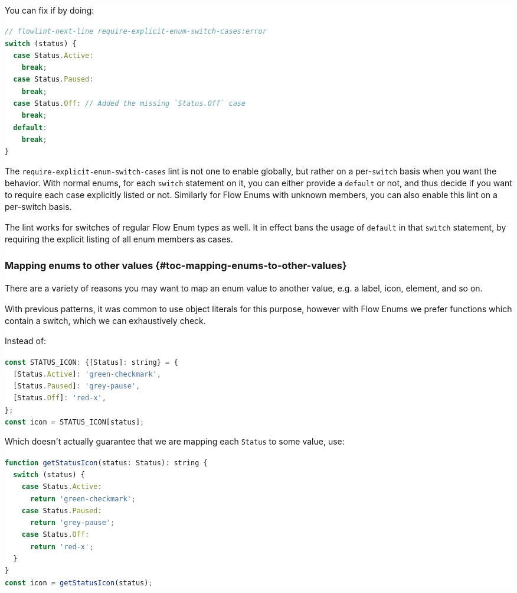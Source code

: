 You can fix if by doing:
```js
// flowlint-next-line require-explicit-enum-switch-cases:error
switch (status) {
  case Status.Active:
    break;
  case Status.Paused:
    break;
  case Status.Off: // Added the missing `Status.Off` case
    break;
  default:
    break;
}
```
The `require-explicit-enum-switch-cases` lint is not one to enable globally, but rather on a per-`switch` basis when you want the behavior.
With normal enums, for each `switch` statement on it, you can either provide a `default` or not, and thus decide if you want to require each case explicitly listed or not.
Similarly for Flow Enums with unknown members, you can also enable this lint on a per-switch basis.

The lint works for switches of regular Flow Enum types as well.
It in effect bans the usage of `default` in that `switch` statement, by requiring the explicit listing of all enum members as cases.


### Mapping enums to other values {#toc-mapping-enums-to-other-values}
There are a variety of reasons you may want to map an enum value to another value, e.g. a label, icon, element, and so on.

With previous patterns, it was common to use object literals for this purpose, however with Flow Enums we prefer functions which contain a switch, which we can exhaustively check.

Instead of:
```js
const STATUS_ICON: {[Status]: string} = {
  [Status.Active]: 'green-checkmark',
  [Status.Paused]: 'grey-pause',
  [Status.Off]: 'red-x',
};
const icon = STATUS_ICON[status];
```

Which doesn't actually guarantee that we are mapping each `Status` to some value, use:
```js
function getStatusIcon(status: Status): string {
  switch (status) {
    case Status.Active:
      return 'green-checkmark';
    case Status.Paused:
      return 'grey-pause';
    case Status.Off:
      return 'red-x';
  }
}
const icon = getStatusIcon(status);
```


  [LegacyStatus.Active]: "hi",
  [LegacyStatus.Off]: 1,